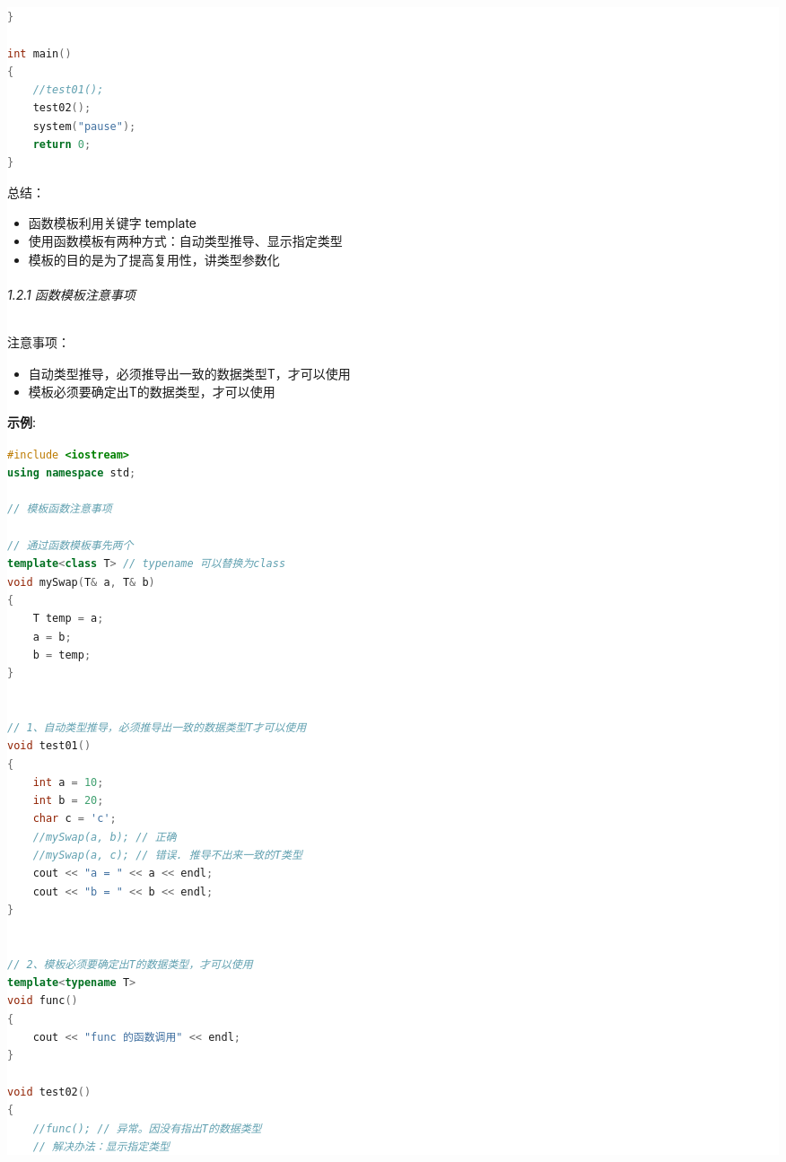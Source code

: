```c++
}

int main()
{
	//test01();
	test02();
	system("pause");
	return 0;
}
```

总结：

- 函数模板利用关键字 template
- 使用函数模板有两种方式：自动类型推导、显示指定类型
- 模板的目的是为了提高复用性，讲类型参数化

###### 1.2.1 函数模板注意事项

注意事项：

- 自动类型推导，必须推导出一致的数据类型T，才可以使用
- 模板必须要确定出T的数据类型，才可以使用

**示例**:

```C++
#include <iostream>
using namespace std;

// 模板函数注意事项

// 通过函数模板事先两个
template<class T> // typename 可以替换为class
void mySwap(T& a, T& b)
{
	T temp = a;
	a = b;
	b = temp;
}


// 1、自动类型推导，必须推导出一致的数据类型T才可以使用
void test01()
{
	int a = 10;
	int b = 20;
	char c = 'c';
	//mySwap(a, b); // 正确
	//mySwap(a, c); // 错误. 推导不出来一致的T类型
 	cout << "a = " << a << endl;
	cout << "b = " << b << endl;
}


// 2、模板必须要确定出T的数据类型，才可以使用
template<typename T>
void func()
{
	cout << "func 的函数调用" << endl;
}

void test02()
{
	//func(); // 异常。因没有指出T的数据类型
	// 解决办法：显示指定类型
```